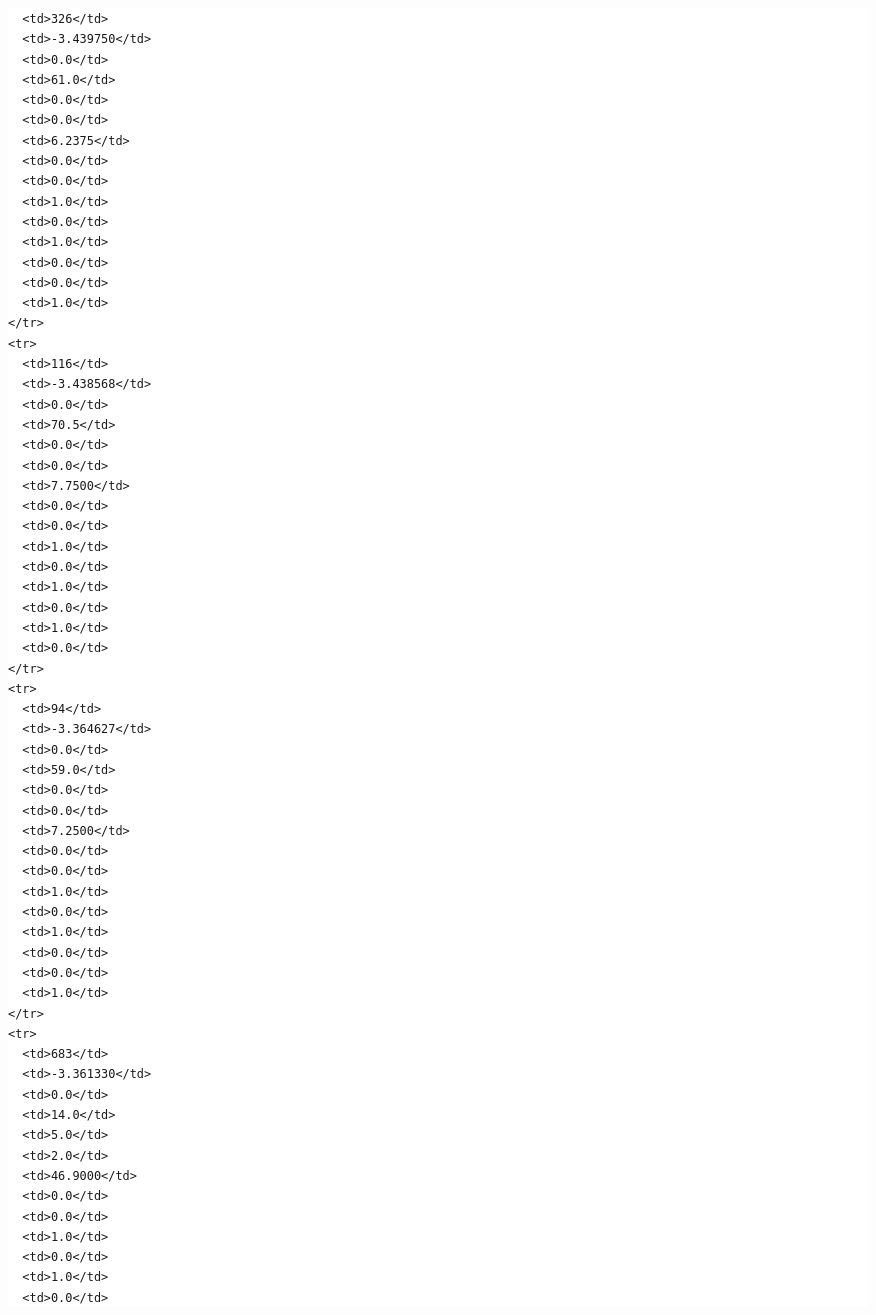       <td>326</td>
      <td>-3.439750</td>
      <td>0.0</td>
      <td>61.0</td>
      <td>0.0</td>
      <td>0.0</td>
      <td>6.2375</td>
      <td>0.0</td>
      <td>0.0</td>
      <td>1.0</td>
      <td>0.0</td>
      <td>1.0</td>
      <td>0.0</td>
      <td>0.0</td>
      <td>1.0</td>
    </tr>
    <tr>
      <td>116</td>
      <td>-3.438568</td>
      <td>0.0</td>
      <td>70.5</td>
      <td>0.0</td>
      <td>0.0</td>
      <td>7.7500</td>
      <td>0.0</td>
      <td>0.0</td>
      <td>1.0</td>
      <td>0.0</td>
      <td>1.0</td>
      <td>0.0</td>
      <td>1.0</td>
      <td>0.0</td>
    </tr>
    <tr>
      <td>94</td>
      <td>-3.364627</td>
      <td>0.0</td>
      <td>59.0</td>
      <td>0.0</td>
      <td>0.0</td>
      <td>7.2500</td>
      <td>0.0</td>
      <td>0.0</td>
      <td>1.0</td>
      <td>0.0</td>
      <td>1.0</td>
      <td>0.0</td>
      <td>0.0</td>
      <td>1.0</td>
    </tr>
    <tr>
      <td>683</td>
      <td>-3.361330</td>
      <td>0.0</td>
      <td>14.0</td>
      <td>5.0</td>
      <td>2.0</td>
      <td>46.9000</td>
      <td>0.0</td>
      <td>0.0</td>
      <td>1.0</td>
      <td>0.0</td>
      <td>1.0</td>
      <td>0.0</td>